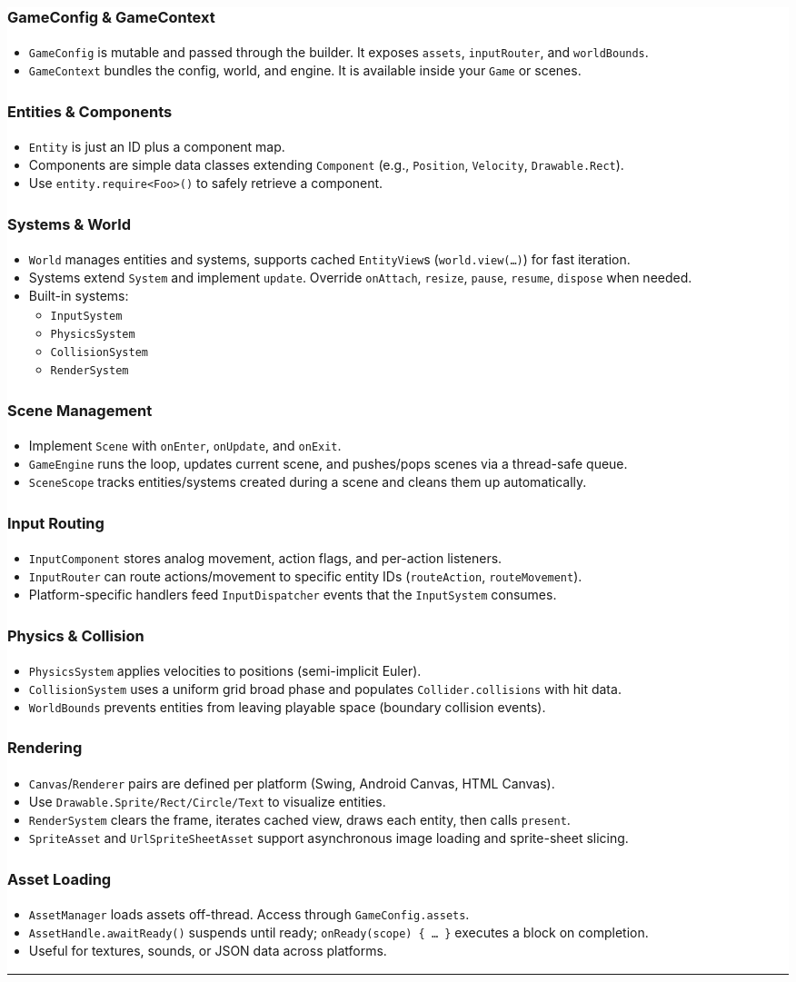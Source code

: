 ### GameConfig & GameContext
- `GameConfig` is mutable and passed through the builder. It exposes `assets`, `inputRouter`, and `worldBounds`.
- `GameContext` bundles the config, world, and engine. It is available inside your `Game` or scenes.

### Entities & Components
- `Entity` is just an ID plus a component map.
- Components are simple data classes extending `Component` (e.g., `Position`, `Velocity`, `Drawable.Rect`).
- Use `entity.require<Foo>()` to safely retrieve a component.

### Systems & World
- `World` manages entities and systems, supports cached `EntityView`s (`world.view(…)`) for fast iteration.
- Systems extend `System` and implement `update`. Override `onAttach`, `resize`, `pause`, `resume`, `dispose` when needed.
- Built-in systems:
  - `InputSystem`
  - `PhysicsSystem`
  - `CollisionSystem`
  - `RenderSystem`

### Scene Management
- Implement `Scene` with `onEnter`, `onUpdate`, and `onExit`.
- `GameEngine` runs the loop, updates current scene, and pushes/pops scenes via a thread-safe queue.
- `SceneScope` tracks entities/systems created during a scene and cleans them up automatically.

### Input Routing
- `InputComponent` stores analog movement, action flags, and per-action listeners.
- `InputRouter` can route actions/movement to specific entity IDs (`routeAction`, `routeMovement`).
- Platform-specific handlers feed `InputDispatcher` events that the `InputSystem` consumes.

### Physics & Collision
- `PhysicsSystem` applies velocities to positions (semi-implicit Euler).
- `CollisionSystem` uses a uniform grid broad phase and populates `Collider.collisions` with hit data.
- `WorldBounds` prevents entities from leaving playable space (boundary collision events).

### Rendering
- `Canvas`/`Renderer` pairs are defined per platform (Swing, Android Canvas, HTML Canvas).
- Use `Drawable.Sprite/Rect/Circle/Text` to visualize entities.
- `RenderSystem` clears the frame, iterates cached view, draws each entity, then calls `present`.
- `SpriteAsset` and `UrlSpriteSheetAsset` support asynchronous image loading and sprite-sheet slicing.

### Asset Loading
- `AssetManager` loads assets off-thread. Access through `GameConfig.assets`.
- `AssetHandle.awaitReady()` suspends until ready; `onReady(scope) { … }` executes a block on completion.
- Useful for textures, sounds, or JSON data across platforms.

---